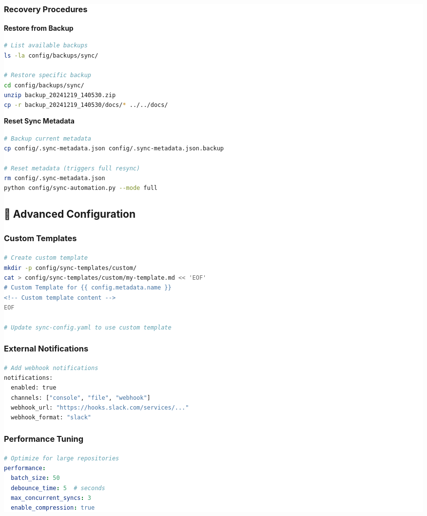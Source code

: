 ### Recovery Procedures

**Restore from Backup**
```bash
# List available backups
ls -la config/backups/sync/

# Restore specific backup
cd config/backups/sync/
unzip backup_20241219_140530.zip
cp -r backup_20241219_140530/docs/* ../../docs/
```

**Reset Sync Metadata**
```bash
# Backup current metadata
cp config/.sync-metadata.json config/.sync-metadata.json.backup

# Reset metadata (triggers full resync)
rm config/.sync-metadata.json
python config/sync-automation.py --mode full
```

## 🔧 Advanced Configuration

### Custom Templates
```bash
# Create custom template
mkdir -p config/sync-templates/custom/
cat > config/sync-templates/custom/my-template.md << 'EOF'
# Custom Template for {{ config.metadata.name }}
<!-- Custom template content -->
EOF

# Update sync-config.yaml to use custom template
```

### External Notifications
```python
# Add webhook notifications
notifications:
  enabled: true
  channels: ["console", "file", "webhook"]
  webhook_url: "https://hooks.slack.com/services/..."
  webhook_format: "slack"
```

### Performance Tuning
```yaml
# Optimize for large repositories
performance:
  batch_size: 50
  debounce_time: 5  # seconds
  max_concurrent_syncs: 3
  enable_compression: true
```
